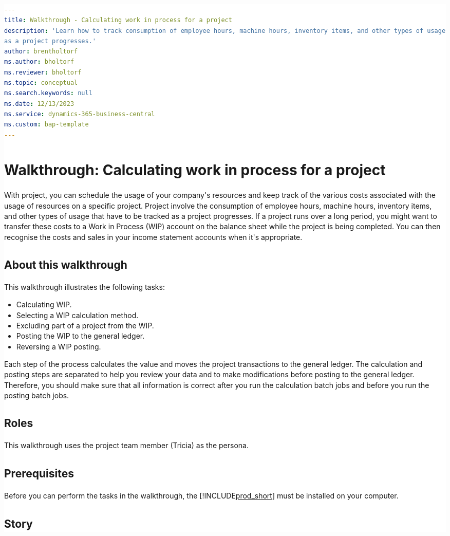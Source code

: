 ```yaml
---
title: Walkthrough - Calculating work in process for a project
description: 'Learn how to track consumption of employee hours, machine hours, inventory items, and other types of usage as a project progresses.'
author: brentholtorf
ms.author: bholtorf
ms.reviewer: bholtorf
ms.topic: conceptual
ms.search.keywords: null
ms.date: 12/13/2023
ms.service: dynamics-365-business-central
ms.custom: bap-template
---
```

# Walkthrough: Calculating work in process for a project



With project, you can schedule the usage of your company's resources and keep track of the various costs associated with the usage of resources on a specific project. Project involve the consumption of employee hours, machine hours, inventory items, and other types of usage that have to be tracked as a project progresses. If a project runs over a long period, you might want to transfer these costs to a Work in Process (WIP) account on the balance sheet while the project is being completed. You can then recognise the costs and sales in your income statement accounts when it's appropriate.  

## About this walkthrough

 This walkthrough illustrates the following tasks:  

-   Calculating WIP.  
-   Selecting a WIP calculation method.  
-   Excluding part of a project from the WIP.  
-   Posting the WIP to the general ledger.  
-   Reversing a WIP posting.  

 Each step of the process calculates the value and moves the project transactions to the general ledger. The calculation and posting steps are separated to help you review your data and to make modifications before posting to the general ledger. Therefore, you should make sure that all information is correct after you run the calculation batch jobs and before you run the posting batch jobs.  

## Roles

 This walkthrough uses the project team member (Tricia) as the persona.  

## Prerequisites

 Before you can perform the tasks in the walkthrough, the [!INCLUDE[prod_short](includes/prod_short.md)] must be installed on your computer.  

## Story
